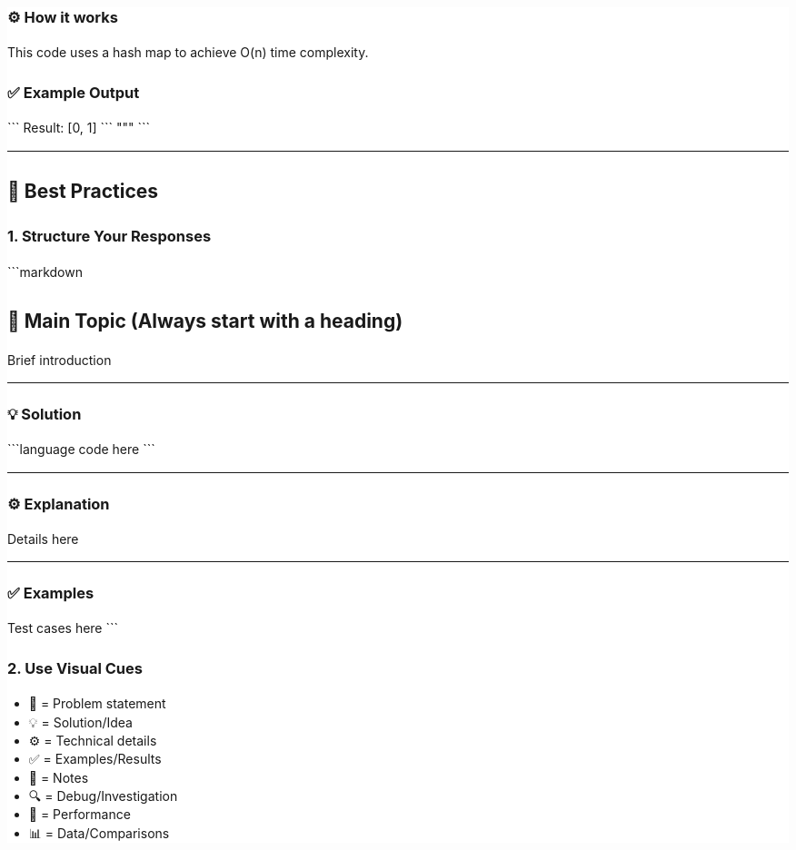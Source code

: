 ### ⚙️ How it works

This code uses a hash map to achieve O(n) time complexity.

### ✅ Example Output

\`\`\`
Result: [0, 1]
\`\`\`
"""
\`\`\`

---

## 🎯 Best Practices

### 1. Structure Your Responses

\`\`\`markdown
## 🧩 Main Topic (Always start with a heading)

Brief introduction

---

### 💡 Solution

\`\`\`language
code here
\`\`\`

---

### ⚙️ Explanation

Details here

---

### ✅ Examples

Test cases here
\`\`\`

### 2. Use Visual Cues

- 🧩 = Problem statement
- 💡 = Solution/Idea
- ⚙️ = Technical details
- ✅ = Examples/Results
- 🧾 = Notes
- 🔍 = Debug/Investigation
- 🚀 = Performance
- 📊 = Data/Comparisons
